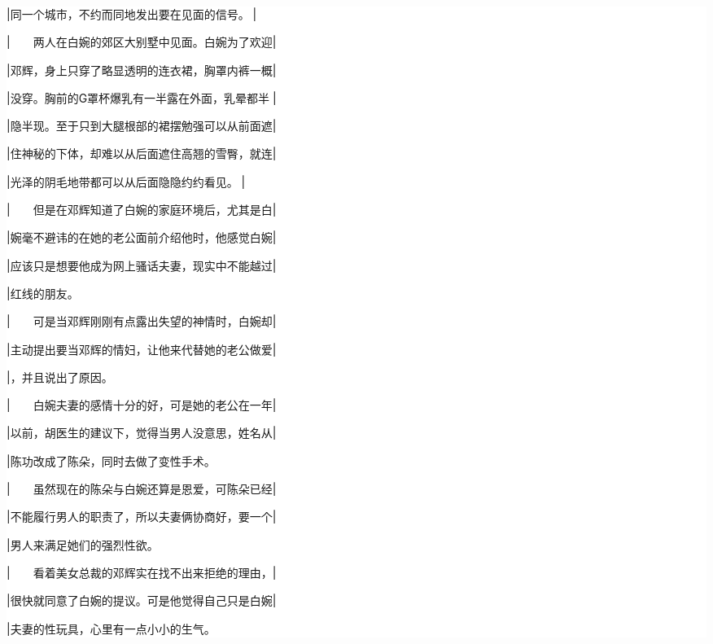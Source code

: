 |同一个城市，不约而同地发出要在见面的信号。    |

|　　两人在白婉的郊区大别墅中见面。白婉为了欢迎|

|邓辉，身上只穿了略显透明的连衣裙，胸罩内裤一概|

|没穿。胸前的G罩杯爆乳有一半露在外面，乳晕都半 |

|隐半现。至于只到大腿根部的裙摆勉强可以从前面遮|

|住神秘的下体，却难以从后面遮住高翘的雪臀，就连|

|光泽的阴毛地带都可以从后面隐隐约约看见。      |

|　　但是在邓辉知道了白婉的家庭环境后，尤其是白|

|婉毫不避讳的在她的老公面前介绍他时，他感觉白婉|

|应该只是想要他成为网上骚话夫妻，现实中不能越过|

|红线的朋友。

|　　可是当邓辉刚刚有点露出失望的神情时，白婉却|

|主动提出要当邓辉的情妇，让他来代替她的老公做爱|

|，并且说出了原因。

|　　白婉夫妻的感情十分的好，可是她的老公在一年|

|以前，胡医生的建议下，觉得当男人没意思，姓名从|

|陈功改成了陈朵，同时去做了变性手术。

|　　虽然现在的陈朵与白婉还算是恩爱，可陈朵已经|

|不能履行男人的职责了，所以夫妻俩协商好，要一个|

|男人来满足她们的强烈性欲。

|　　看着美女总裁的邓辉实在找不出来拒绝的理由，|

|很快就同意了白婉的提议。可是他觉得自己只是白婉|

|夫妻的性玩具，心里有一点小小的生气。
